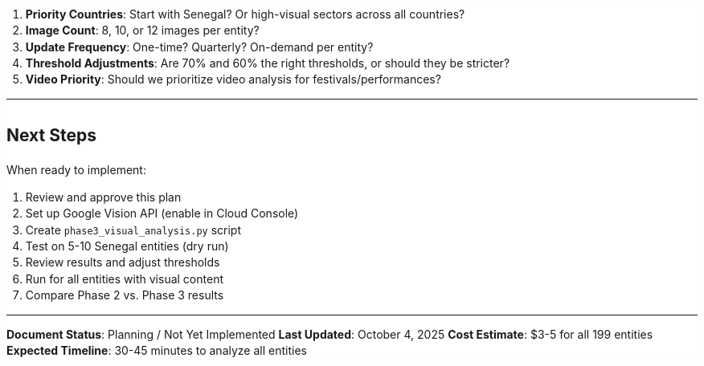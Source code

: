 1. **Priority Countries**: Start with Senegal? Or high-visual sectors across all countries?
2. **Image Count**: 8, 10, or 12 images per entity?
3. **Update Frequency**: One-time? Quarterly? On-demand per entity?
4. **Threshold Adjustments**: Are 70% and 60% the right thresholds, or should they be stricter?
5. **Video Priority**: Should we prioritize video analysis for festivals/performances?

---

## Next Steps

When ready to implement:

1. Review and approve this plan
2. Set up Google Vision API (enable in Cloud Console)
3. Create `phase3_visual_analysis.py` script
4. Test on 5-10 Senegal entities (dry run)
5. Review results and adjust thresholds
6. Run for all entities with visual content
7. Compare Phase 2 vs. Phase 3 results

---

**Document Status**: Planning / Not Yet Implemented
**Last Updated**: October 4, 2025
**Cost Estimate**: $3-5 for all 199 entities
**Expected Timeline**: 30-45 minutes to analyze all entities

